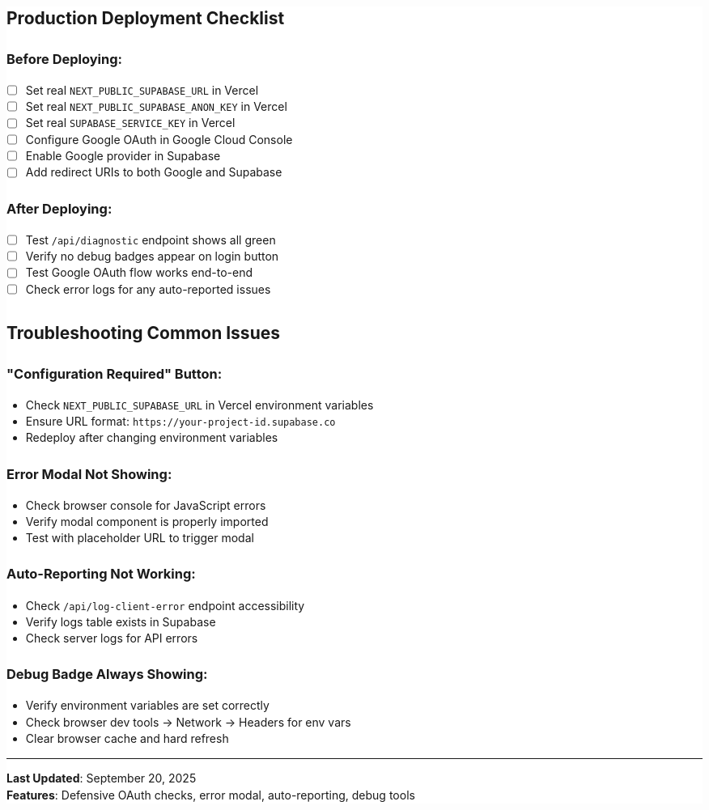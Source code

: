 ## **Production Deployment Checklist**

### **Before Deploying**:
- [ ] Set real `NEXT_PUBLIC_SUPABASE_URL` in Vercel
- [ ] Set real `NEXT_PUBLIC_SUPABASE_ANON_KEY` in Vercel  
- [ ] Set real `SUPABASE_SERVICE_KEY` in Vercel
- [ ] Configure Google OAuth in Google Cloud Console
- [ ] Enable Google provider in Supabase
- [ ] Add redirect URIs to both Google and Supabase

### **After Deploying**:
- [ ] Test `/api/diagnostic` endpoint shows all green
- [ ] Verify no debug badges appear on login button
- [ ] Test Google OAuth flow works end-to-end
- [ ] Check error logs for any auto-reported issues

## **Troubleshooting Common Issues**

### **"Configuration Required" Button**:
- Check `NEXT_PUBLIC_SUPABASE_URL` in Vercel environment variables
- Ensure URL format: `https://your-project-id.supabase.co`
- Redeploy after changing environment variables

### **Error Modal Not Showing**:
- Check browser console for JavaScript errors
- Verify modal component is properly imported
- Test with placeholder URL to trigger modal

### **Auto-Reporting Not Working**:
- Check `/api/log-client-error` endpoint accessibility
- Verify logs table exists in Supabase
- Check server logs for API errors

### **Debug Badge Always Showing**:
- Verify environment variables are set correctly
- Check browser dev tools → Network → Headers for env vars
- Clear browser cache and hard refresh

---

**Last Updated**: September 20, 2025  
**Features**: Defensive OAuth checks, error modal, auto-reporting, debug tools
